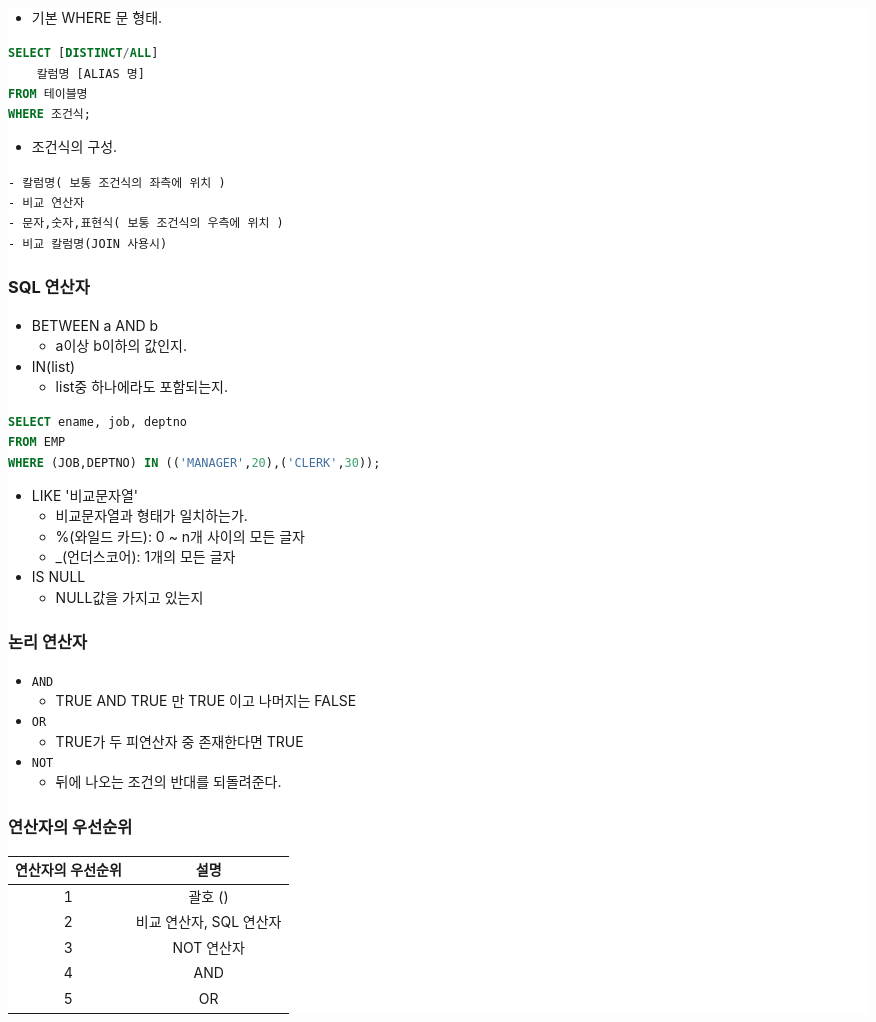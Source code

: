 - 기본 WHERE 문 형태.
```sql
SELECT [DISTINCT/ALL]
    칼럼명 [ALIAS 명]
FROM 테이블명
WHERE 조건식;
```
- 조건식의 구성.
```
- 칼럼명( 보통 조건식의 좌측에 위치 )
- 비교 연산자
- 문자,숫자,표현식( 보통 조건식의 우측에 위치 )
- 비교 칼럼명(JOIN 사용시)
```

### SQL 연산자

- BETWEEN a AND b
    - a이상 b이하의 값인지.
- IN(list)
    - list중 하나에라도 포함되는지.
```sql
SELECT ename, job, deptno
FROM EMP
WHERE (JOB,DEPTNO) IN (('MANAGER',20),('CLERK',30));
```

- LIKE '비교문자열'
    - 비교문자열과 형태가 일치하는가.
    - %(와일드 카드): 0 ~ n개 사이의 모든 글자
    - _(언더스코어): 1개의 모든 글자
- IS NULL
    - NULL값을 가지고 있는지
   



### 논리 연산자
- `AND`
    - TRUE AND TRUE 만 TRUE 이고 나머지는 FALSE 
- `OR`
    - TRUE가 두 피연산자 중 존재한다면 TRUE
- `NOT`
    - 뒤에 나오는 조건의 반대를 되돌려준다.
 
### 연산자의 우선순위

| 연산자의 우선순위 | 설명 |
|:---------------:|:-------------------------------------:|
|1|괄호 ()|
|2|비교 연산자, SQL 연산자|
|3|NOT 연산자|
|4|AND|
|5|OR|
